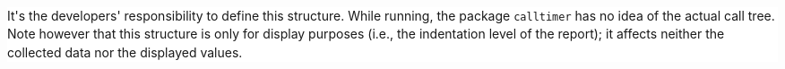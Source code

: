 It's the developers' responsibility to define this structure. While running, the package `calltimer` has no idea of the actual call tree. Note however that this structure is only for display purposes (i.e., the indentation level of the report); it affects neither the collected data nor the displayed values.
